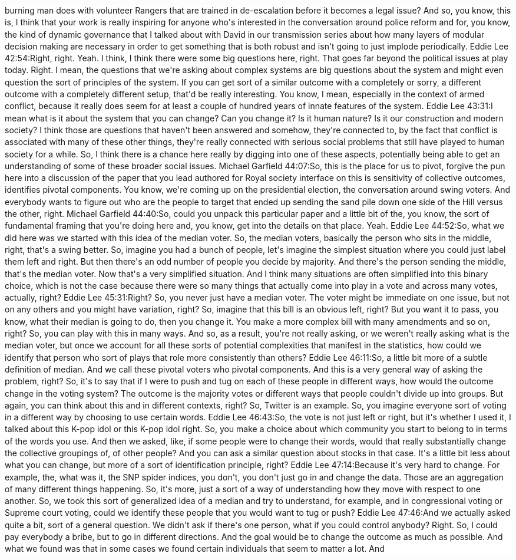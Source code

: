 burning man does with volunteer Rangers that are trained in de-escalation before it becomes a legal issue? And so, you know, this is, I think that your work is really inspiring for anyone who's interested in the conversation around police reform and for, you know, the kind of dynamic governance that I talked about with David in our transmission series about how many layers of modular decision making are necessary in order to get something that is both robust and isn't going to just implode periodically. Eddie Lee 42:54:Right, right. Yeah. I think, I think there were some big questions here, right. That goes far beyond the political issues at play today. Right. I mean, the questions that we're asking about complex systems are big questions about the system and might even question the sort of principles of the system. If you can get sort of a similar outcome with a completely or sorry, a different outcome with a completely different setup, that'd be really interesting. You know, I mean, especially in the context of armed conflict, because it really does seem for at least a couple of hundred years of innate features of the system. Eddie Lee 43:31:I mean what is it about the system that you can change? Can you change it? Is it human nature? Is it our construction and modern society? I think those are questions that haven't been answered and somehow, they're connected to, by the fact that conflict is associated with many of these other things, they're really connected with serious social problems that still have played to human society for a while. So, I think there is a chance here really by digging into one of these aspects, potentially being able to get an understanding of some of these broader social issues. Michael Garfield 44:07:So, this is the place for us to pivot, forgive the pun here into a discussion of the paper that you lead authored for Royal society interface on this is sensitivity of collective outcomes, identifies pivotal components. You know, we're coming up on the presidential election, the conversation around swing voters. And everybody wants to figure out who are the people to target that ended up sending the sand pile down one side of the Hill versus the other, right. Michael Garfield 44:40:So, could you unpack this particular paper and a little bit of the, you know, the sort of fundamental framing that you're doing here and, you know, get into the details on that place. Yeah. Eddie Lee 44:52:So, what we did here was we started with this idea of the median voter. So, the median voters, basically the person who sits in the middle, right, that's a swing better. So, imagine you had a bunch of people, let's imagine the simplest situation where you could just label them left and right. But then there's an odd number of people you decide by majority. And there's the person sending the middle, that's the median voter. Now that's a very simplified situation. And I think many situations are often simplified into this binary choice, which is not the case because there were so many things that actually come into play in a vote and across many votes, actually, right? Eddie Lee 45:31:Right? So, you never just have a median voter. The voter might be immediate on one issue, but not on any others and you might have variation, right? So, imagine that this bill is an obvious left, right? But you want it to pass, you know, what their median is going to do, then you change it. You make a more complex bill with many amendments and so on, right? So, you can play with this in many ways. And so, as a result, you're not really asking, or we weren't really asking what is the median voter, but once we account for all these sorts of potential complexities that manifest in the statistics, how could we identify that person who sort of plays that role more consistently than others? Eddie Lee 46:11:So, a little bit more of a subtle definition of median. And we call these pivotal voters who pivotal components. And this is a very general way of asking the problem, right? So, it's to say that if I were to push and tug on each of these people in different ways, how would the outcome change in the voting system? The outcome is the majority votes or different ways that people couldn't divide up into groups. But again, you can think about this and in different contexts, right? So, Twitter is an example. So, you imagine everyone sort of voting in a different way by choosing to use certain words. Eddie Lee 46:43:So, the vote is not just left or right, but it's whether I used it, I talked about this K-pop idol or this K-pop idol right. So, you make a choice about which community you start to belong to in terms of the words you use. And then we asked, like, if some people were to change their words, would that really substantially change the collective groupings of, of other people? And you can ask a similar question about stocks in that case. It's a little bit less about what you can change, but more of a sort of identification principle, right? Eddie Lee 47:14:Because it's very hard to change. For example, the, what was it, the SNP spider indices, you don't, you don't just go in and change the data. Those are an aggregation of many different things happening. So, it's more, just a sort of a way of understanding how they move with respect to one another. So, we took this sort of generalized idea of a median and try to understand, for example, and in congressional voting or Supreme court voting, could we identify these people that you would want to tug or push? Eddie Lee 47:46:And we actually asked quite a bit, sort of a general question. We didn't ask if there's one person, what if you could control anybody? Right. So, I could pay everybody a bribe, but to go in different directions. And the goal would be to change the outcome as much as possible. And what we found was that in some cases we found certain individuals that seem to matter a lot. And